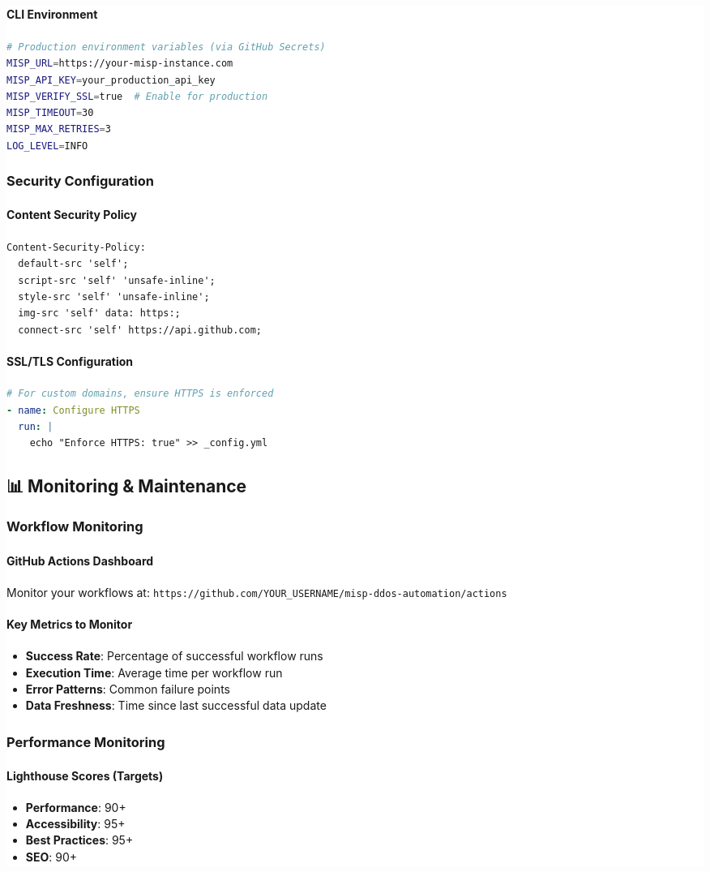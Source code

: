 #### CLI Environment
```bash
# Production environment variables (via GitHub Secrets)
MISP_URL=https://your-misp-instance.com
MISP_API_KEY=your_production_api_key
MISP_VERIFY_SSL=true  # Enable for production
MISP_TIMEOUT=30
MISP_MAX_RETRIES=3
LOG_LEVEL=INFO
```

### Security Configuration

#### Content Security Policy
```http
Content-Security-Policy: 
  default-src 'self';
  script-src 'self' 'unsafe-inline';
  style-src 'self' 'unsafe-inline';
  img-src 'self' data: https:;
  connect-src 'self' https://api.github.com;
```

#### SSL/TLS Configuration
```yaml
# For custom domains, ensure HTTPS is enforced
- name: Configure HTTPS
  run: |
    echo "Enforce HTTPS: true" >> _config.yml
```

## 📊 Monitoring & Maintenance

### Workflow Monitoring

#### GitHub Actions Dashboard
Monitor your workflows at:
`https://github.com/YOUR_USERNAME/misp-ddos-automation/actions`

#### Key Metrics to Monitor
- **Success Rate**: Percentage of successful workflow runs
- **Execution Time**: Average time per workflow run
- **Error Patterns**: Common failure points
- **Data Freshness**: Time since last successful data update

### Performance Monitoring

#### Lighthouse Scores (Targets)
- **Performance**: 90+
- **Accessibility**: 95+
- **Best Practices**: 95+
- **SEO**: 90+
